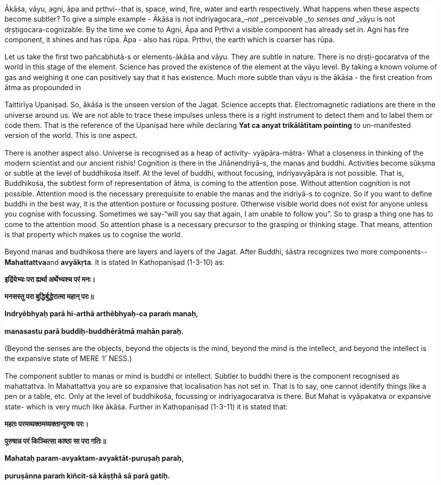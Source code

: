 Ākāśa, vāyu, agni, āpa and pṛthvi--that is, space, wind, fire, water and earth respectively. What happens when these aspects become subtler? To give a simple example - Ākāśa is not indriyagocara_–_not_ _perceivable _to _senses_ _and_ _vāyu is not dṛṣṭigocara-cognizable. By the time we come to Agni, Āpa and Pṛthvi a visible component has already set in. Agni has fire component, it shines and has rūpa. Āpa - also has rūpa. Pṛthvi, the earth which is coarser has rūpa.

Let us take the first two pañcabhutā-s or elements-ākāśa and vāyu. They are subtle in nature. There is no dṛṣṭi-gocaratva of the world in this stage of the element. Science has proved the existence of the element at the vāyu level. By taking a known volume of gas and weighing it one can positively say that it has existence. Much more subtle than vāyu is the ākāśa - the first creation from ātma as propounded in

Taittirīya Upaniṣad. So, ākāśa is the unseen version of the Jagat. Science accepts that. Electromagnetic radiations are there in the universe around us. We are not able to trace these impulses unless there is a right instrument to detect them and to label them or code them. That is the reference of the Upaniṣad here while declaring **Yat ca anyat trikālātītam pointing** to un-manifested version of the world. This is one aspect.

There is another aspect also. Universe is recognised as a heap of activity- vyāpāra-mātra- What a closeness in thinking of the modern scientist and our ancient rishis! Cognition is there in the Jñānendriyā-s, the manas and buddhi. Activities become sūkṣma or subtle at the level of buddhikośa itself. At the level of buddhi, without focusing, indriyavyāpāra is not possible. That is, Buddhikośa, the subtlest form of representation of ātma, is coming to the attention pose. Without attention cognition is not possible. Attention mood is the necessary prerequisite to enable the manas and the indriyā-s to cognize. So if you want to define buddhi in the best way, it is the attention posture or focussing posture. Otherwise visible world does not exist for anyone unless you cognise with focussing. Sometimes we say-“will you say that again, I am unable to follow you”. So to grasp a thing one has to come to the attention mood. So attention phase is a necessary precursor to the grasping or thinking stage. That means, attention is that property which makes us to cognise the world.

Beyond manas and budhikosa there are layers and layers of the Jagat. After Buddhi, śāstra recognizes two more components-- **Mahattattva**and **avyākṛta**. It is stated In Kathopaniṣad (1-3-10) as:

**इद्रिंयेभ्यः परा ह्यर्था अर्थेभ्यश्च परं मनः।**

**मनसस्तु परा बुद्धिर्बुद्धेरात्मा महान् परः॥**

**Indryēbhyaḥ parā hi-arthā arthēbhyaḥ-ca paraṁ manaḥ,**

**manasastu parā buddiḥ-buddhērātmā mahān paraḥ.**

(Beyond the senses are the objects, beyond the objects is the mind, beyond the mind is the intellect, and beyond the intellect is the expansive state of MERE ‘I’ NESS.)

The component subtler to manas or mind is buddhi or intellect. Subtler to buddhi there is the component recognised as mahattattva. In Mahattattva you are so expansive that localisation has not set in. That is to say, one cannot identify things like a pen or a table, etc. Only at the level of buddhikośa, focussing or indriyagocaratva is there. But Mahat is vyāpakatva or expansive state- which is very much like ākāśa. Further in Kathopaniṣad (1-3-11) it is stated that:

**महतः परमव्यक्तमव्यक्तान्पुरुषः परः।**

**पुरुषान्न परं किञ्चित्सा काष्ठा सा परा गतिः॥**

**Mahataḥ param-avyaktam-avyaktāt-puruṣaḥ paraḥ,**

**puruṣānna paraṁ kiñcit-sā kāṣṭhā sā parā gatiḥ.**
